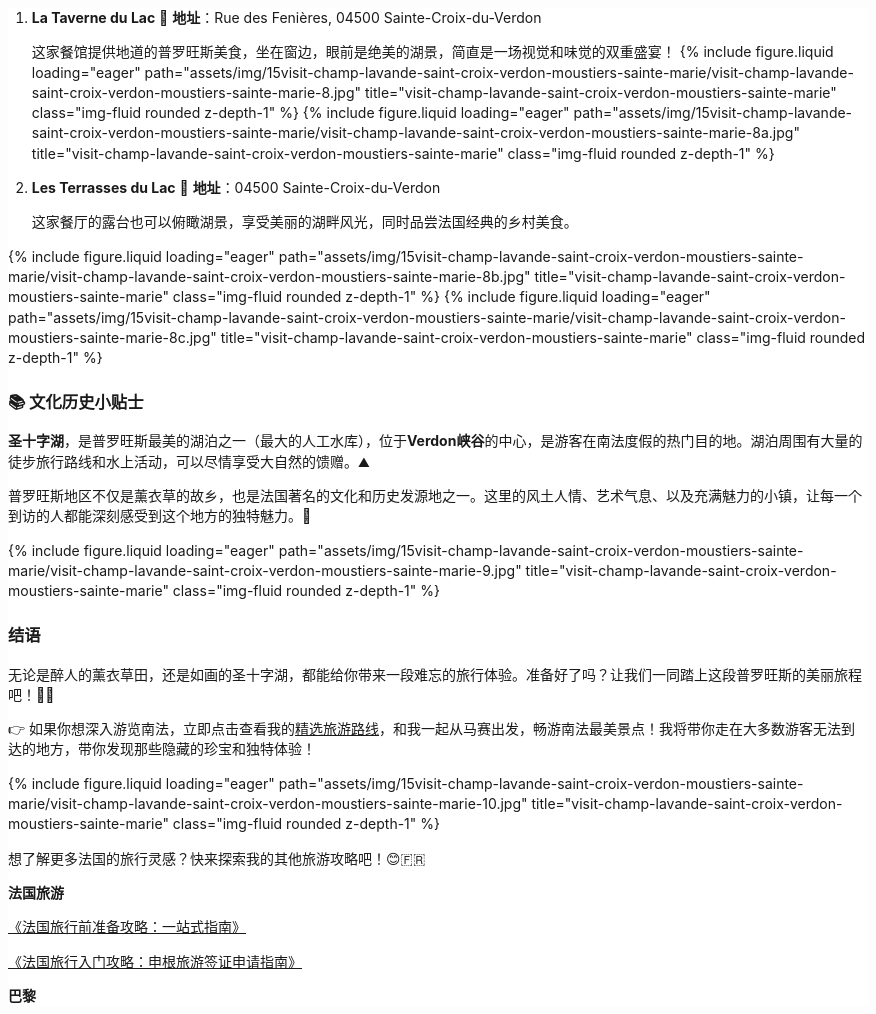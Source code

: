 1. **La Taverne du Lac**
📍 **地址**：Rue des Fenières, 04500 Sainte-Croix-du-Verdon
    
    这家餐馆提供地道的普罗旺斯美食，坐在窗边，眼前是绝美的湖景，简直是一场视觉和味觉的双重盛宴！
{% include figure.liquid loading="eager" path="assets/img/15visit-champ-lavande-saint-croix-verdon-moustiers-sainte-marie/visit-champ-lavande-saint-croix-verdon-moustiers-sainte-marie-8.jpg" title="visit-champ-lavande-saint-croix-verdon-moustiers-sainte-marie" class="img-fluid rounded z-depth-1" %}
{% include figure.liquid loading="eager" path="assets/img/15visit-champ-lavande-saint-croix-verdon-moustiers-sainte-marie/visit-champ-lavande-saint-croix-verdon-moustiers-sainte-marie-8a.jpg" title="visit-champ-lavande-saint-croix-verdon-moustiers-sainte-marie" class="img-fluid rounded z-depth-1" %}

2. **Les Terrasses du Lac**
📍 **地址**：04500 Sainte-Croix-du-Verdon
    
    这家餐厅的露台也可以俯瞰湖景，享受美丽的湖畔风光，同时品尝法国经典的乡村美食。

{% include figure.liquid loading="eager" path="assets/img/15visit-champ-lavande-saint-croix-verdon-moustiers-sainte-marie/visit-champ-lavande-saint-croix-verdon-moustiers-sainte-marie-8b.jpg" title="visit-champ-lavande-saint-croix-verdon-moustiers-sainte-marie" class="img-fluid rounded z-depth-1" %}
{% include figure.liquid loading="eager" path="assets/img/15visit-champ-lavande-saint-croix-verdon-moustiers-sainte-marie/visit-champ-lavande-saint-croix-verdon-moustiers-sainte-marie-8c.jpg" title="visit-champ-lavande-saint-croix-verdon-moustiers-sainte-marie" class="img-fluid rounded z-depth-1" %}

### 📚 文化历史小贴士

**圣十字湖**，是普罗旺斯最美的湖泊之一（最大的人工水库），位于**Verdon峡谷**的中心，是游客在南法度假的热门目的地。湖泊周围有大量的徒步旅行路线和水上活动，可以尽情享受大自然的馈赠。⛰️

普罗旺斯地区不仅是薰衣草的故乡，也是法国著名的文化和历史发源地之一。这里的风土人情、艺术气息、以及充满魅力的小镇，让每一个到访的人都能深刻感受到这个地方的独特魅力。🎨

{% include figure.liquid loading="eager" path="assets/img/15visit-champ-lavande-saint-croix-verdon-moustiers-sainte-marie/visit-champ-lavande-saint-croix-verdon-moustiers-sainte-marie-9.jpg" title="visit-champ-lavande-saint-croix-verdon-moustiers-sainte-marie" class="img-fluid rounded z-depth-1" %}

### 结语

无论是醉人的薰衣草田，还是如画的圣十字湖，都能给你带来一段难忘的旅行体验。准备好了吗？让我们一同踏上这段普罗旺斯的美丽旅程吧！🌸💙

👉 如果你想深入游览南法，立即点击查看我的[精选旅游路线](https://aolitravel.com/tours/)，和我一起从马赛出发，畅游南法最美景点！我将带你走在大多数游客无法到达的地方，带你发现那些隐藏的珍宝和独特体验！

{% include figure.liquid loading="eager" path="assets/img/15visit-champ-lavande-saint-croix-verdon-moustiers-sainte-marie/visit-champ-lavande-saint-croix-verdon-moustiers-sainte-marie-10.jpg" title="visit-champ-lavande-saint-croix-verdon-moustiers-sainte-marie" class="img-fluid rounded z-depth-1" %}

想了解更多法国的旅行灵感？快来探索我的其他旅游攻略吧！😊🇫🇷

**法国旅游**

[《法国旅行前准备攻略：一站式指南》](https://aolitravel.com/france-travel/france-travel-information/)

[《法国旅行入门攻略：申根旅游签证申请指南》](https://aolitravel.com/france-travel/france-visa-information/)

**巴黎**
